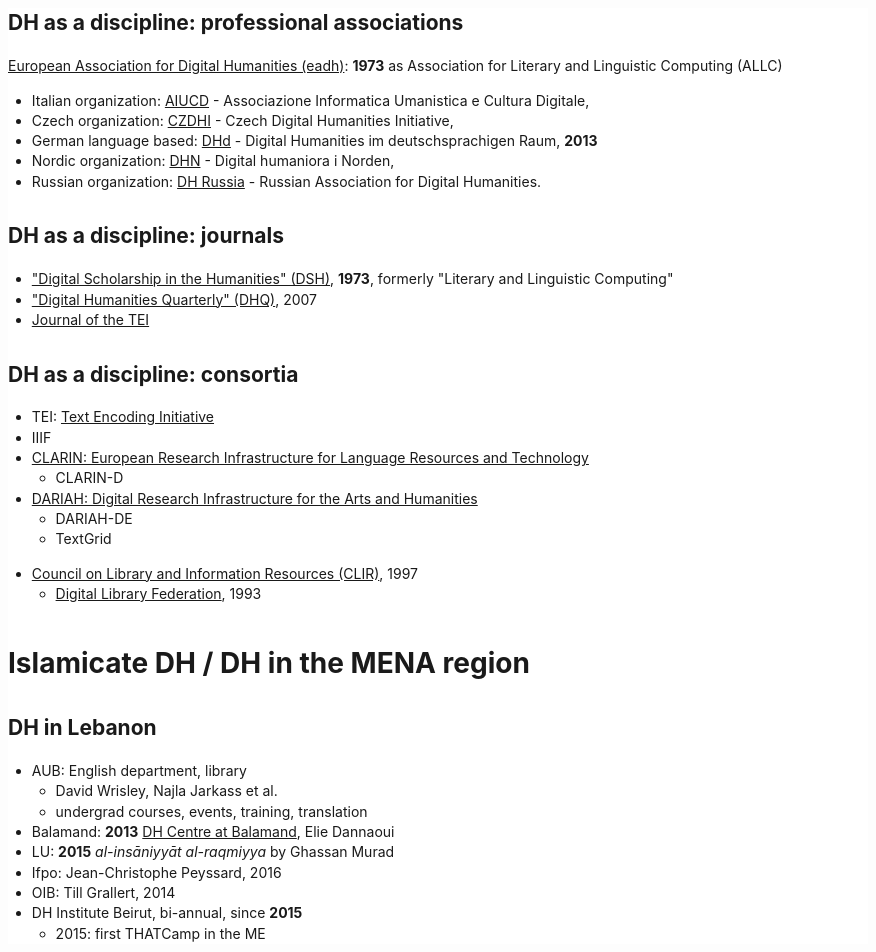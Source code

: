 ## DH as a discipline: professional associations

[European Association for Digital Humanities (eadh)](http://eadh.org/): **1973** as Association for Literary and Linguistic Computing (ALLC)

* Italian organization: [AIUCD](http://www.aiucd.it/) - Associazione Informatica Umanistica e Cultura Digitale,
* Czech organization: [CZDHI](http://czdhi.ff.cuni.cz/en/about/) - Czech Digital Humanities Initiative,
* German language based: [DHd](http://www.dig-hum.de/) - Digital Humanities im deutschsprachigen Raum, **2013**
* Nordic organization: [DHN](http://dig-hum-nord.eu/?page_id=34&lang=sv) - Digital humaniora i Norden,
* Russian organization: [DH Russia](http://dhrussia.ru/en) - Russian Association for Digital Humanities.

## DH as a discipline: journals

+ ["Digital Scholarship in the Humanities" (DSH)](https://academic.oup.com/dsh), **1973**, formerly "Literary and Linguistic Computing"
+ ["Digital Humanities Quarterly" (DHQ)](http://digitalhumanities.org/dhq/), 2007
+ [Journal of the TEI](https://journals.openedition.org/jtei/)

## DH as a discipline: consortia

+ TEI: [Text Encoding Initiative](http://www.tei-c.org/)
+ IIIF
+ [CLARIN: European Research Infrastructure for Language Resources and Technology
](https://www.clarin.eu/)
    - CLARIN-D
+ [DARIAH: Digital Research Infrastructure for the Arts and Humanities](https://www.dariah.eu/)
    + DARIAH-DE
    + TextGrid
- [Council on Library and Information Resources (CLIR)](http://www.clir.org/), 1997
    + [Digital Library Federation](http://www.diglib.org/), 1993

# Islamicate DH / DH in the MENA region
## DH in Lebanon

- AUB: English department, library
    + David Wrisley, Najla Jarkass et al.
    + undergrad courses, events, training, translation
- Balamand: **2013** [DH Centre at Balamand](http://uob-dh.org), Elie Dannaoui
- LU: **2015** *al-insāniyyāt al-raqmiyya* by Ghassan Murad
- Ifpo: Jean-Christophe Peyssard, 2016
- OIB: Till Grallert, 2014
- DH Institute Beirut, bi-annual, since **2015**
    + 2015: first THATCamp in the ME
